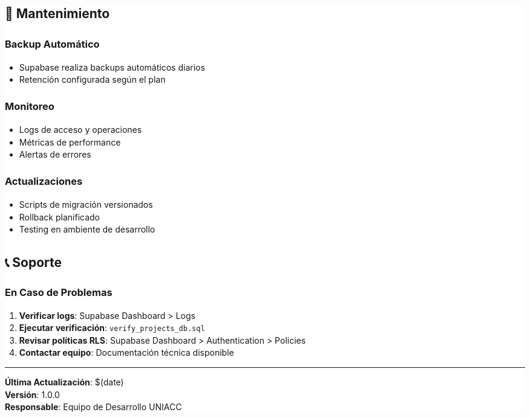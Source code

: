 ## 🔧 **Mantenimiento**

### **Backup Automático**
- Supabase realiza backups automáticos diarios
- Retención configurada según el plan

### **Monitoreo**
- Logs de acceso y operaciones
- Métricas de performance
- Alertas de errores

### **Actualizaciones**
- Scripts de migración versionados
- Rollback planificado
- Testing en ambiente de desarrollo

## 📞 **Soporte**

### **En Caso de Problemas**
1. **Verificar logs**: Supabase Dashboard > Logs
2. **Ejecutar verificación**: `verify_projects_db.sql`
3. **Revisar políticas RLS**: Supabase Dashboard > Authentication > Policies
4. **Contactar equipo**: Documentación técnica disponible

---

**Última Actualización**: $(date)  
**Versión**: 1.0.0  
**Responsable**: Equipo de Desarrollo UNIACC

